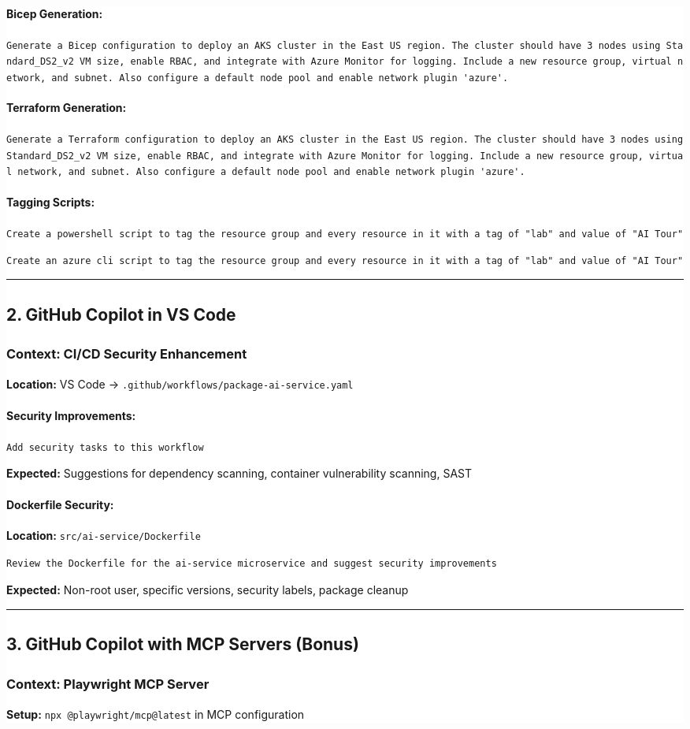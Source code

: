 #### Bicep Generation:
```text
Generate a Bicep configuration to deploy an AKS cluster in the East US region. The cluster should have 3 nodes using Standard_DS2_v2 VM size, enable RBAC, and integrate with Azure Monitor for logging. Include a new resource group, virtual network, and subnet. Also configure a default node pool and enable network plugin 'azure'.
```

#### Terraform Generation:
```text
Generate a Terraform configuration to deploy an AKS cluster in the East US region. The cluster should have 3 nodes using Standard_DS2_v2 VM size, enable RBAC, and integrate with Azure Monitor for logging. Include a new resource group, virtual network, and subnet. Also configure a default node pool and enable network plugin 'azure'.
```

#### Tagging Scripts:
```text
Create a powershell script to tag the resource group and every resource in it with a tag of "lab" and value of "AI Tour"
```

```text
Create an azure cli script to tag the resource group and every resource in it with a tag of "lab" and value of "AI Tour"
```

---

## 2. GitHub Copilot in VS Code

### Context: CI/CD Security Enhancement
**Location:** VS Code → `.github/workflows/package-ai-service.yaml`

#### Security Improvements:
```text
Add security tasks to this workflow
```
**Expected:** Suggestions for dependency scanning, container vulnerability scanning, SAST

#### Dockerfile Security:
**Location:** `src/ai-service/Dockerfile`
```text
Review the Dockerfile for the ai-service microservice and suggest security improvements
```
**Expected:** Non-root user, specific versions, security labels, package cleanup

---

## 3. GitHub Copilot with MCP Servers (Bonus)

### Context: Playwright MCP Server
**Setup:** `npx @playwright/mcp@latest` in MCP configuration
